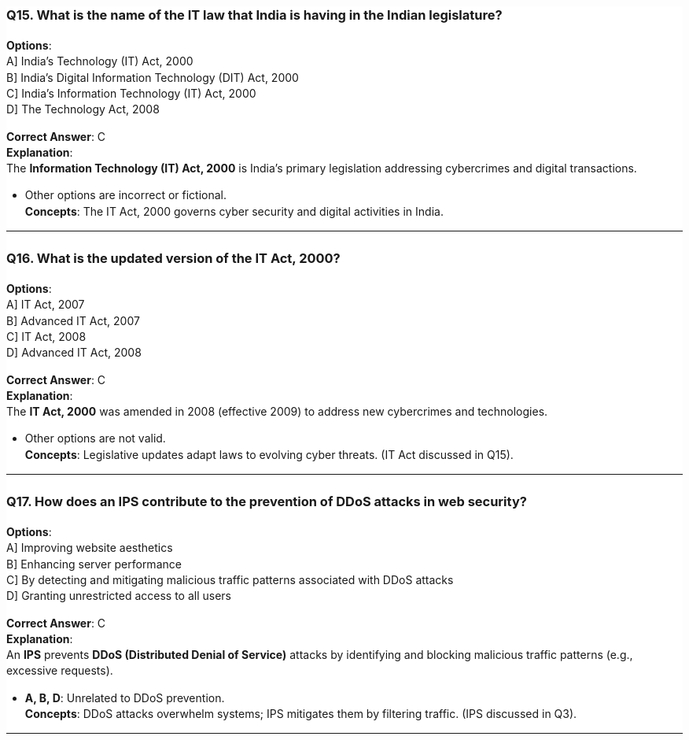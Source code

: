 
### **Q15. What is the name of the IT law that India is having in the Indian legislature?**
**Options**:  
A] India’s Technology (IT) Act, 2000  
B] India’s Digital Information Technology (DIT) Act, 2000  
C] India’s Information Technology (IT) Act, 2000  
D] The Technology Act, 2008  

**Correct Answer**: C  
**Explanation**:  
The **Information Technology (IT) Act, 2000** is India’s primary legislation addressing cybercrimes and digital transactions.  
- Other options are incorrect or fictional.  
**Concepts**: The IT Act, 2000 governs cyber security and digital activities in India.

---

### **Q16. What is the updated version of the IT Act, 2000?**
**Options**:  
A] IT Act, 2007  
B] Advanced IT Act, 2007  
C] IT Act, 2008  
D] Advanced IT Act, 2008  

**Correct Answer**: C  
**Explanation**:  
The **IT Act, 2000** was amended in 2008 (effective 2009) to address new cybercrimes and technologies.  
- Other options are not valid.  
**Concepts**: Legislative updates adapt laws to evolving cyber threats. (IT Act discussed in Q15).

---

### **Q17. How does an IPS contribute to the prevention of DDoS attacks in web security?**
**Options**:  
A] Improving website aesthetics  
B] Enhancing server performance  
C] By detecting and mitigating malicious traffic patterns associated with DDoS attacks  
D] Granting unrestricted access to all users  

**Correct Answer**: C  
**Explanation**:  
An **IPS** prevents **DDoS (Distributed Denial of Service)** attacks by identifying and blocking malicious traffic patterns (e.g., excessive requests).  
- **A, B, D**: Unrelated to DDoS prevention.  
**Concepts**: DDoS attacks overwhelm systems; IPS mitigates them by filtering traffic. (IPS discussed in Q3).

---

